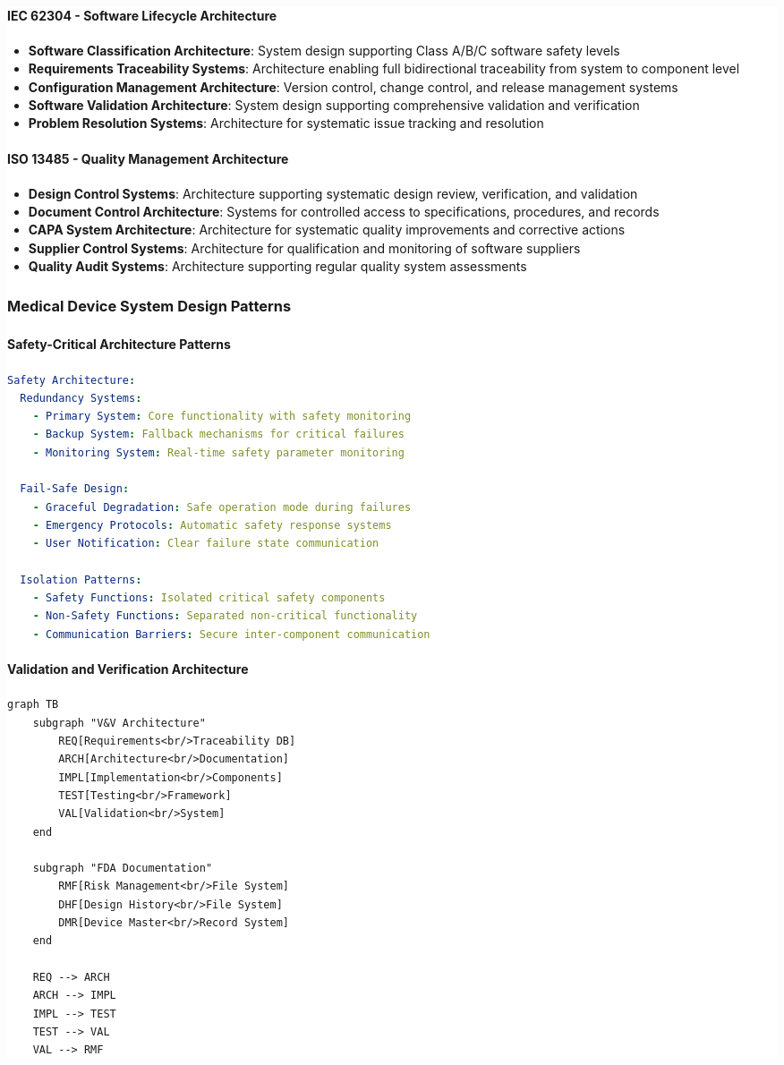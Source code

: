 #### IEC 62304 - Software Lifecycle Architecture
- **Software Classification Architecture**: System design supporting Class A/B/C software safety levels
- **Requirements Traceability Systems**: Architecture enabling full bidirectional traceability from system to component level
- **Configuration Management Architecture**: Version control, change control, and release management systems
- **Software Validation Architecture**: System design supporting comprehensive validation and verification
- **Problem Resolution Systems**: Architecture for systematic issue tracking and resolution

#### ISO 13485 - Quality Management Architecture
- **Design Control Systems**: Architecture supporting systematic design review, verification, and validation
- **Document Control Architecture**: Systems for controlled access to specifications, procedures, and records
- **CAPA System Architecture**: Architecture for systematic quality improvements and corrective actions
- **Supplier Control Systems**: Architecture for qualification and monitoring of software suppliers
- **Quality Audit Systems**: Architecture supporting regular quality system assessments

### Medical Device System Design Patterns

#### Safety-Critical Architecture Patterns
```yaml
Safety Architecture:
  Redundancy Systems:
    - Primary System: Core functionality with safety monitoring
    - Backup System: Fallback mechanisms for critical failures
    - Monitoring System: Real-time safety parameter monitoring
  
  Fail-Safe Design:
    - Graceful Degradation: Safe operation mode during failures
    - Emergency Protocols: Automatic safety response systems
    - User Notification: Clear failure state communication
  
  Isolation Patterns:
    - Safety Functions: Isolated critical safety components
    - Non-Safety Functions: Separated non-critical functionality
    - Communication Barriers: Secure inter-component communication
```

#### Validation and Verification Architecture
```mermaid
graph TB
    subgraph "V&V Architecture"
        REQ[Requirements<br/>Traceability DB]
        ARCH[Architecture<br/>Documentation]
        IMPL[Implementation<br/>Components]
        TEST[Testing<br/>Framework]
        VAL[Validation<br/>System]
    end
    
    subgraph "FDA Documentation"
        RMF[Risk Management<br/>File System]
        DHF[Design History<br/>File System]
        DMR[Device Master<br/>Record System]
    end
    
    REQ --> ARCH
    ARCH --> IMPL
    IMPL --> TEST
    TEST --> VAL
    VAL --> RMF
```